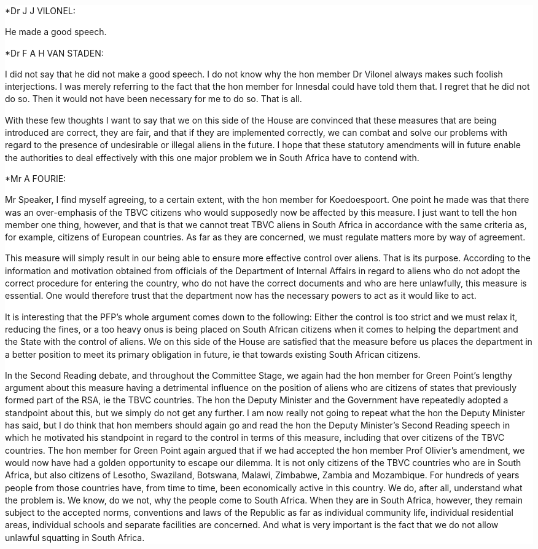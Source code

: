 </speech>

<speech by="#vilonel">

<from>*Dr <person refersTo="hansard_za">J J VILONEL</person>:</from>

<p>He made a good speech.</p>

</speech>

<speech by="#van_staden">

<from>*Dr <person refersTo="hansard_za">F A H VAN STADEN</person>:</from>

<p>I did not say that he did not make a good speech. I do not know why the hon member Dr Vilonel always makes such foolish interjections. I was merely referring to the fact that the hon member for Innesdal could have told them that. I regret that he did not do so. Then it would not have been necessary for me to do so. That is all.</p>

<p>With these few thoughts I want to say that we on this side of the House are convinced that these measures that are being introduced are correct, they are fair, and that if they are implemented correctly, we can combat and solve our problems with regard to the presence of undesirable or illegal aliens in the future. I hope that these statutory amendments will in future enable the authorities to deal effectively with this one major problem we in South Africa have to contend with.</p>

</speech>

<speech by="#fourie">

<from>*Mr <person refersTo="hansard_za">A FOURIE</person>:</from>

<p>Mr Speaker, I find myself agreeing, to a certain extent, with the hon member for Koedoespoort. One point he made was that there was an over-emphasis of the TBVC citizens who would supposedly now be affected by this measure. I just want to tell the hon member one thing, however, and that is that we cannot treat TBVC aliens in South Africa in accordance with the same criteria as, for example, citizens of European countries. As far as they are concerned, we must regulate matters more by way of agreement.</p>

<p>This measure will simply result in our being able to ensure more effective control over aliens. That is its purpose. According to the information and motivation obtained from officials of the Department of Internal Affairs in regard to aliens who do not adopt the correct procedure for entering the country, who do not have the correct documents and who are here unlawfully, this measure is essential. One would therefore trust that the department now has the necessary powers to act as it would like to act.</p>

<p>It is interesting that the PFP&#x2019;s whole argument comes down to the following: Either the control is too strict and we must relax it, reducing the fines, or a too heavy onus is being placed on South African citizens when it comes to helping the department and the State with the control of aliens. We on this side of the House are satisfied that the measure before us places the department in a better position to meet its primary obligation in future, ie that towards existing South African citizens.</p>

<p>In the Second Reading debate, and throughout the Committee Stage, we again had the hon member for Green Point&#x2019;s lengthy argument about this measure having a detrimental influence on the position of aliens who are citizens of states that previously formed part of the RSA, ie the TBVC countries. The hon the Deputy Minister and the Government have repeatedly adopted a standpoint about this, but we simply do not get any further. I am now really not going to repeat what the hon the Deputy Minister has said, but I do think that hon members should again go and read the hon the Deputy Minister&#x2019;s Second Reading speech in which he motivated his standpoint in regard to the control in terms of this measure, including that over citizens of the TBVC countries. The hon member for Green Point again argued that if we had accepted the hon member Prof Olivier&#x2019;s amendment, we would now have had a golden opportunity to escape our dilemma. It is not only citizens of the TBVC countries who are in South Africa, but also citizens of Lesotho, Swaziland, Botswana, Malawi, Zimbabwe, Zambia and Mozambique. For hundreds of years people from those countries have, from time to time, been economically active in this country. We do, after all, understand what the problem is. We know, do we not, why the people come to South Africa. When they are in South Africa, however, they remain subject to the accepted norms, conventions and laws of the Republic as far as individual community life, individual residential areas, individual schools and <span class="col_3645-3646" refersTo="page_0495"/>separate facilities are concerned. And what is very important is the fact that we do not allow unlawful squatting in South Africa.</p>
